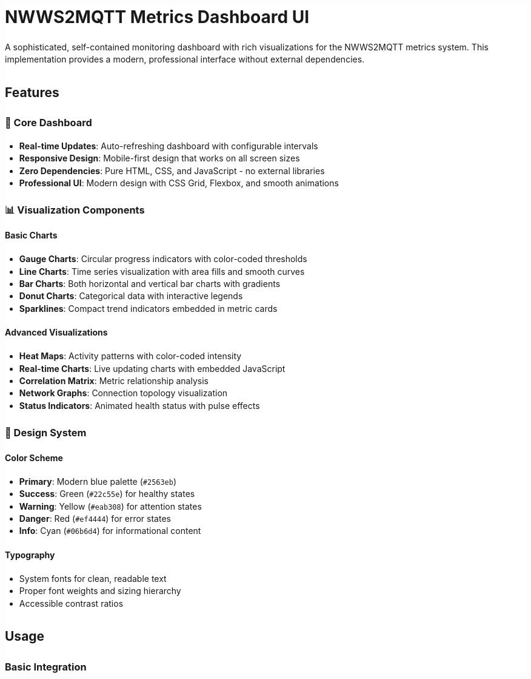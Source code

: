 # NWWS2MQTT Metrics Dashboard UI

A sophisticated, self-contained monitoring dashboard with rich visualizations for the NWWS2MQTT metrics system. This implementation provides a modern, professional interface without external dependencies.

## Features

### 🎯 Core Dashboard
- **Real-time Updates**: Auto-refreshing dashboard with configurable intervals
- **Responsive Design**: Mobile-first design that works on all screen sizes
- **Zero Dependencies**: Pure HTML, CSS, and JavaScript - no external libraries
- **Professional UI**: Modern design with CSS Grid, Flexbox, and smooth animations

### 📊 Visualization Components

#### Basic Charts
- **Gauge Charts**: Circular progress indicators with color-coded thresholds
- **Line Charts**: Time series visualization with area fills and smooth curves
- **Bar Charts**: Both horizontal and vertical bar charts with gradients
- **Donut Charts**: Categorical data with interactive legends
- **Sparklines**: Compact trend indicators embedded in metric cards

#### Advanced Visualizations
- **Heat Maps**: Activity patterns with color-coded intensity
- **Real-time Charts**: Live updating charts with embedded JavaScript
- **Correlation Matrix**: Metric relationship analysis
- **Network Graphs**: Connection topology visualization
- **Status Indicators**: Animated health status with pulse effects

### 🎨 Design System

#### Color Scheme
- **Primary**: Modern blue palette (`#2563eb`)
- **Success**: Green (`#22c55e`) for healthy states
- **Warning**: Yellow (`#eab308`) for attention states
- **Danger**: Red (`#ef4444`) for error states
- **Info**: Cyan (`#06b6d4`) for informational content

#### Typography
- System fonts for clean, readable text
- Proper font weights and sizing hierarchy
- Accessible contrast ratios

## Usage

### Basic Integration
